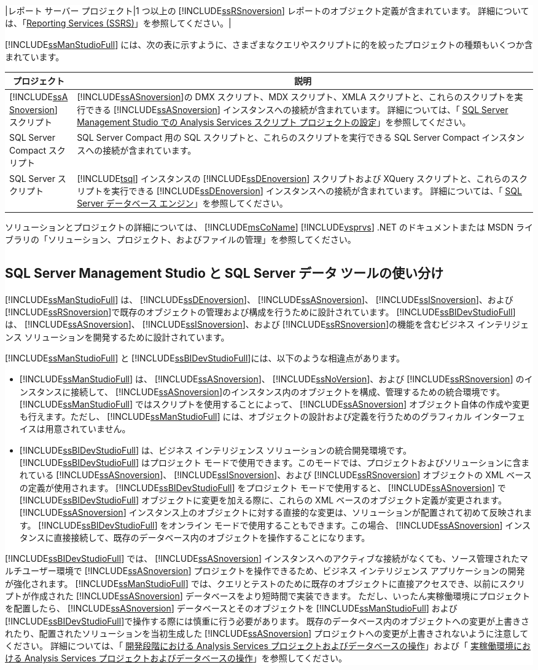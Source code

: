 |レポート サーバー プロジェクト|1 つ以上の [!INCLUDE[ssRSnoversion](../../includes/ssrsnoversion-md.md)] レポートのオブジェクト定義が含まれています。 詳細については、「[Reporting Services (SSRS)](../../reporting-services/create-deploy-and-manage-mobile-and-paginated-reports.md)」を参照してください。|  
  
 [!INCLUDE[ssManStudioFull](../../includes/ssmanstudiofull-md.md)] には、次の表に示すように、さまざまなクエリやスクリプトに的を絞ったプロジェクトの種類もいくつか含まれています。  
  
|プロジェクト|説明|  
|-------------|-----------------|  
|[!INCLUDE[ssASnoversion](../../includes/ssasnoversion-md.md)] スクリプト|[!INCLUDE[ssASnoversion](../../includes/ssasnoversion-md.md)]の DMX スクリプト、MDX スクリプト、XMLA スクリプトと、これらのスクリプトを実行できる [!INCLUDE[ssASnoversion](../../includes/ssasnoversion-md.md)] インスタンスへの接続が含まれています。 詳細については、「 [SQL Server Management Studio での Analysis Services スクリプト プロジェクトの設定](../instances/analysis-services-scripts-project-in-sql-server-management-studio.md)」を参照してください。|  
|SQL Server Compact スクリプト|SQL Server Compact 用の SQL スクリプトと、これらのスクリプトを実行できる SQL Server Compact インスタンスへの接続が含まれています。|  
|SQL Server スクリプト|[!INCLUDE[tsql](../../includes/tsql-md.md)] インスタンスの [!INCLUDE[ssDEnoversion](../../includes/ssdenoversion-md.md)] スクリプトおよび XQuery スクリプトと、これらのスクリプトを実行できる [!INCLUDE[ssDEnoversion](../../includes/ssdenoversion-md.md)] インスタンスへの接続が含まれています。 詳細については、「 [SQL Server データベース エンジン](../../database-engine/sql-server-database-engine-overview.md)」を参照してください。|  
  
 ソリューションとプロジェクトの詳細については、 [!INCLUDE[msCoName](../../includes/msconame-md.md)] [!INCLUDE[vsprvs](../../includes/vsprvs-md.md)] .NET のドキュメントまたは MSDN ライブラリの「ソリューション、プロジェクト、およびファイルの管理」を参照してください。  
  
## <a name="choosing-between-sql-server-management-studio-and-sql-server-data-tools"></a>SQL Server Management Studio と SQL Server データ ツールの使い分け  
 [!INCLUDE[ssManStudioFull](../../includes/ssmanstudiofull-md.md)] は、 [!INCLUDE[ssDEnoversion](../../includes/ssdenoversion-md.md)]、 [!INCLUDE[ssASnoversion](../../includes/ssasnoversion-md.md)]、 [!INCLUDE[ssISnoversion](../../includes/ssisnoversion-md.md)]、および [!INCLUDE[ssRSnoversion](../../includes/ssrsnoversion-md.md)]で既存のオブジェクトの管理および構成を行うために設計されています。 [!INCLUDE[ssBIDevStudioFull](../../includes/ssbidevstudiofull-md.md)] は、 [!INCLUDE[ssASnoversion](../../includes/ssasnoversion-md.md)]、 [!INCLUDE[ssISnoversion](../../includes/ssisnoversion-md.md)]、および [!INCLUDE[ssRSnoversion](../../includes/ssrsnoversion-md.md)]の機能を含むビジネス インテリジェンス ソリューションを開発するために設計されています。  
  
 [!INCLUDE[ssManStudioFull](../../includes/ssmanstudiofull-md.md)] と [!INCLUDE[ssBIDevStudioFull](../../includes/ssbidevstudiofull-md.md)]には、以下のような相違点があります。  
  
-   [!INCLUDE[ssManStudioFull](../../includes/ssmanstudiofull-md.md)] は、 [!INCLUDE[ssASnoversion](../../includes/ssasnoversion-md.md)]、 [!INCLUDE[ssNoVersion](../../includes/ssnoversion-md.md)]、および [!INCLUDE[ssRSnoversion](../../includes/ssrsnoversion-md.md)] のインスタンスに接続して、 [!INCLUDE[ssASnoversion](../../includes/ssasnoversion-md.md)]のインスタンス内のオブジェクトを構成、管理するための統合環境です。 [!INCLUDE[ssManStudioFull](../../includes/ssmanstudiofull-md.md)] ではスクリプトを使用することによって、 [!INCLUDE[ssASnoversion](../../includes/ssasnoversion-md.md)] オブジェクト自体の作成や変更も行えます。ただし、 [!INCLUDE[ssManStudioFull](../../includes/ssmanstudiofull-md.md)] には、オブジェクトの設計および定義を行うためのグラフィカル インターフェイスは用意されていません。  
  
-   [!INCLUDE[ssBIDevStudioFull](../../includes/ssbidevstudiofull-md.md)] は、ビジネス インテリジェンス ソリューションの統合開発環境です。 [!INCLUDE[ssBIDevStudioFull](../../includes/ssbidevstudiofull-md.md)] はプロジェクト モードで使用できます。このモードでは、プロジェクトおよびソリューションに含まれている [!INCLUDE[ssASnoversion](../../includes/ssasnoversion-md.md)]、 [!INCLUDE[ssISnoversion](../../includes/ssisnoversion-md.md)]、および [!INCLUDE[ssRSnoversion](../../includes/ssrsnoversion-md.md)] オブジェクトの XML ベースの定義が使用されます。 [!INCLUDE[ssBIDevStudioFull](../../includes/ssbidevstudiofull-md.md)] をプロジェクト モードで使用すると、 [!INCLUDE[ssASnoversion](../../includes/ssasnoversion-md.md)] で [!INCLUDE[ssBIDevStudioFull](../../includes/ssbidevstudiofull-md.md)] オブジェクトに変更を加える際に、これらの XML ベースのオブジェクト定義が変更されます。 [!INCLUDE[ssASnoversion](../../includes/ssasnoversion-md.md)] インスタンス上のオブジェクトに対する直接的な変更は、ソリューションが配置されて初めて反映されます。 [!INCLUDE[ssBIDevStudioFull](../../includes/ssbidevstudiofull-md.md)] をオンライン モードで使用することもできます。この場合、 [!INCLUDE[ssASnoversion](../../includes/ssasnoversion-md.md)] インスタンスに直接接続して、既存のデータベース内のオブジェクトを操作することになります。  
  
 [!INCLUDE[ssBIDevStudioFull](../../includes/ssbidevstudiofull-md.md)] では、 [!INCLUDE[ssASnoversion](../../includes/ssasnoversion-md.md)] インスタンスへのアクティブな接続がなくても、ソース管理されたマルチユーザー環境で [!INCLUDE[ssASnoversion](../../includes/ssasnoversion-md.md)] プロジェクトを操作できるため、ビジネス インテリジェンス アプリケーションの開発が強化されます。 [!INCLUDE[ssManStudioFull](../../includes/ssmanstudiofull-md.md)] では、クエリとテストのために既存のオブジェクトに直接アクセスでき、以前にスクリプトが作成された [!INCLUDE[ssASnoversion](../../includes/ssasnoversion-md.md)] データベースをより短時間で実装できます。 ただし、いったん実稼働環境にプロジェクトを配置したら、 [!INCLUDE[ssASnoversion](../../includes/ssasnoversion-md.md)] データベースとそのオブジェクトを [!INCLUDE[ssManStudioFull](../../includes/ssmanstudiofull-md.md)] および [!INCLUDE[ssBIDevStudioFull](../../includes/ssbidevstudiofull-md.md)]で操作する際には慎重に行う必要があります。 既存のデータベース内のオブジェクトへの変更が上書きされたり、配置されたソリューションを当初生成した [!INCLUDE[ssASnoversion](../../includes/ssasnoversion-md.md)] プロジェクトへの変更が上書きされないように注意してください。 詳細については、「 [開発段階における Analysis Services プロジェクトおよびデータベースの操作](work-with-analysis-services-projects-and-databases-in-development.md)」および「 [実稼働環境における Analysis Services プロジェクトおよびデータベースの操作](work-with-analysis-services-projects-and-databases-in-production.md)」を参照してください。  
  